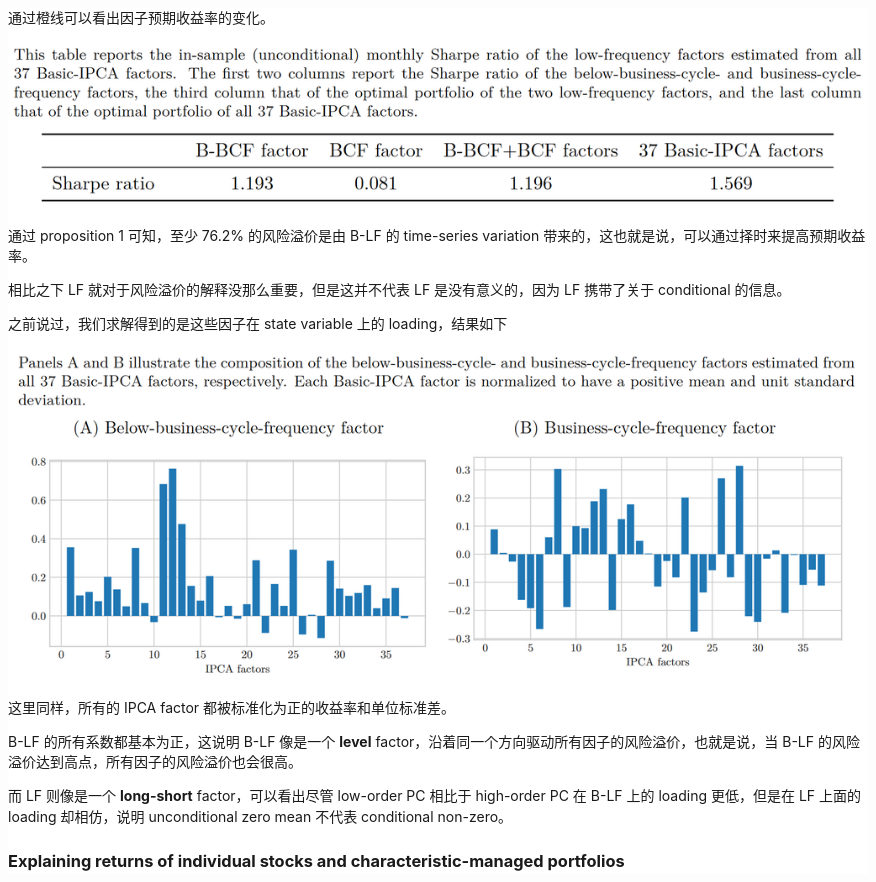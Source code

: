 </div>

通过橙线可以看出因子预期收益率的变化。

<div align = 'center'>

![](../work_img/20240422PP2.png)

</div>

通过 proposition 1 可知，至少 76.2% 的风险溢价是由 B-LF 的 time-series variation 带来的，这也就是说，可以通过择时来提高预期收益率。

相比之下 LF 就对于风险溢价的解释没那么重要，但是这并不代表 LF 是没有意义的，因为 LF 携带了关于 conditional 的信息。

之前说过，我们求解得到的是这些因子在 state variable 上的 loading，结果如下

<div align = 'center'>

![](../work_img/20240422PP3.png)

</div>

这里同样，所有的 IPCA factor 都被标准化为正的收益率和单位标准差。

B-LF 的所有系数都基本为正，这说明 B-LF 像是一个 **level** factor，沿着同一个方向驱动所有因子的风险溢价，也就是说，当 B-LF 的风险溢价达到高点，所有因子的风险溢价也会很高。

而 LF 则像是一个 **long-short** factor，可以看出尽管 low-order PC 相比于 high-order PC 在 B-LF 上的 loading 更低，但是在 LF 上面的 loading 却相仿，说明 unconditional zero mean 不代表 conditional non-zero。


### Explaining returns of individual stocks and characteristic-managed portfolios
